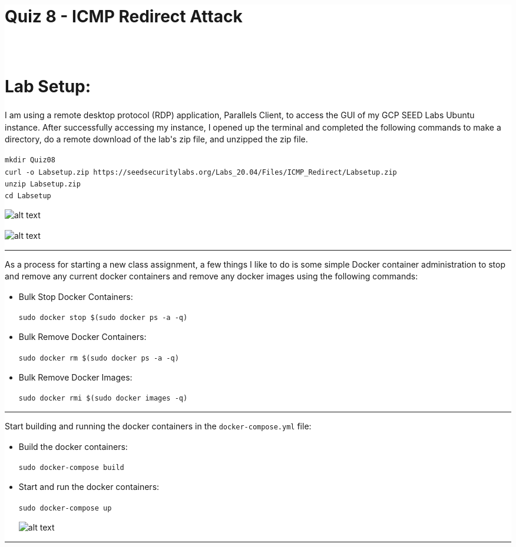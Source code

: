 # Quiz 8 - ICMP Redirect Attack

<br />

# Lab Setup:

I am using a remote desktop protocol (RDP) application, Parallels Client, to access the GUI of my GCP SEED Labs Ubuntu instance.  After successfully accessing my instance, I opened up the terminal and completed the following commands to make a directory, do a remote download of the lab's zip file, and unzipped the zip file.

```
mkdir Quiz08
curl -o Labsetup.zip https://seedsecuritylabs.org/Labs_20.04/Files/ICMP_Redirect/Labsetup.zip
unzip Labsetup.zip
cd Labsetup
```

![alt text](<Screenshot 2024-11-02 at 7.35.06 PM.png>)

![alt text](<Screenshot 2024-11-02 at 7.35.29 PM.png>)

---

As a process for starting a new class assignment, a few things I like to do is some simple Docker container administration to stop and remove any current docker containers and remove any docker images using the following commands:

  - Bulk Stop Docker Containers: 
    
    `sudo docker stop $(sudo docker ps -a -q)`
  
  - Bulk Remove Docker Containers: 
  
    `sudo docker rm $(sudo docker ps -a -q)`
  
  - Bulk Remove Docker Images: 
  
    `sudo docker rmi $(sudo docker images -q)`

---

Start building and running the docker containers in the `docker-compose.yml` file:

  - Build the docker containers:  
  
    `sudo docker-compose build`

  - Start and run the docker containers:  
    
    `sudo docker-compose up`

    ![alt text](<Screenshot 2024-11-02 at 8.51.09 PM.png>)

---
